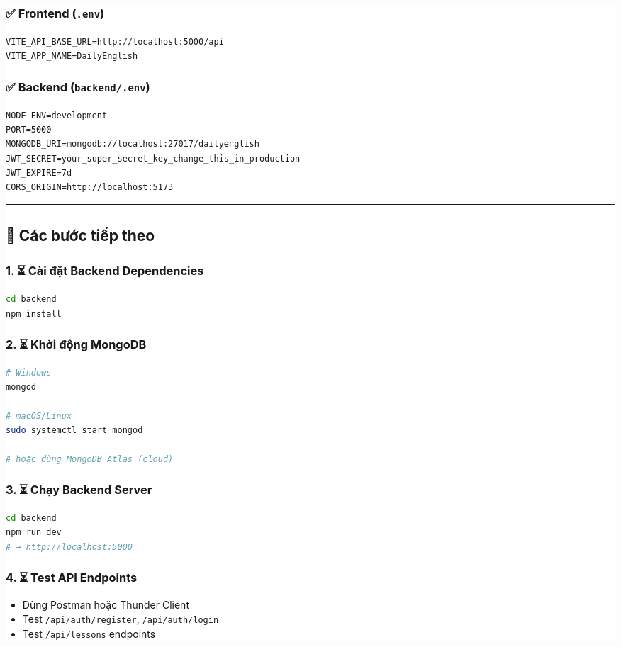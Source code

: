 ### ✅ Frontend (`.env`)

```env
VITE_API_BASE_URL=http://localhost:5000/api
VITE_APP_NAME=DailyEnglish
```

### ✅ Backend (`backend/.env`)

```env
NODE_ENV=development
PORT=5000
MONGODB_URI=mongodb://localhost:27017/dailyenglish
JWT_SECRET=your_super_secret_key_change_this_in_production
JWT_EXPIRE=7d
CORS_ORIGIN=http://localhost:5173
```

---

## 🚀 Các bước tiếp theo

### 1. ⏳ Cài đặt Backend Dependencies

```bash
cd backend
npm install
```

### 2. ⏳ Khởi động MongoDB

```bash
# Windows
mongod

# macOS/Linux
sudo systemctl start mongod

# hoặc dùng MongoDB Atlas (cloud)
```

### 3. ⏳ Chạy Backend Server

```bash
cd backend
npm run dev
# → http://localhost:5000
```

### 4. ⏳ Test API Endpoints

- Dùng Postman hoặc Thunder Client
- Test `/api/auth/register`, `/api/auth/login`
- Test `/api/lessons` endpoints
